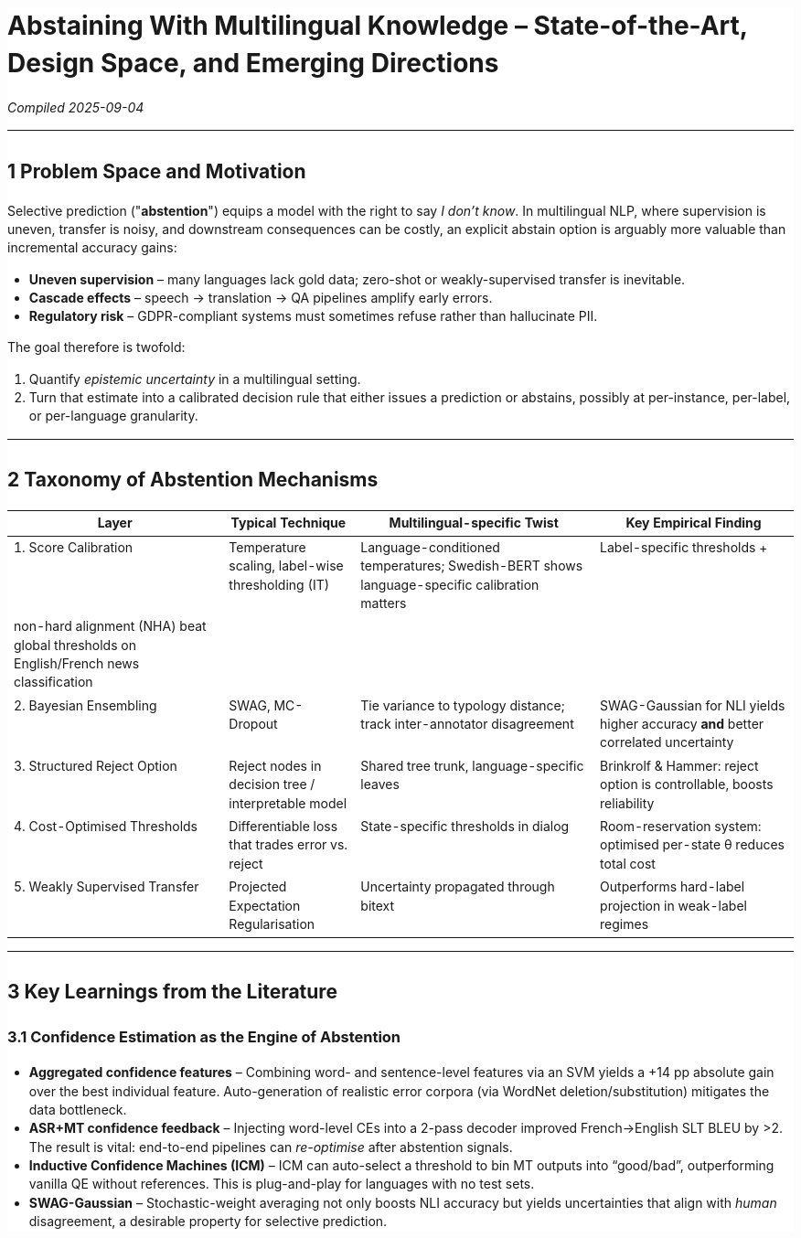 # Abstaining With Multilingual Knowledge – State-of-the-Art, Design Space, and Emerging Directions

*Compiled 2025-09-04*

---

## 1  Problem Space and Motivation

Selective prediction ("**abstention**") equips a model with the right to say *I don’t know*.  In multilingual NLP, where supervision is uneven, transfer is noisy, and downstream consequences can be costly, an explicit abstain option is arguably more valuable than incremental accuracy gains:

*   **Uneven supervision** – many languages lack gold data; zero-shot or weakly-supervised transfer is inevitable.
*   **Cascade effects** – speech → translation → QA pipelines amplify early errors.
*   **Regulatory risk** – GDPR-compliant systems must sometimes refuse rather than hallucinate PII.

The goal therefore is twofold:

1.  Quantify *epistemic uncertainty* in a multilingual setting.
2.  Turn that estimate into a calibrated decision rule that either issues a prediction or abstains, possibly at per-instance, per-label, or per-language granularity.

---

## 2  Taxonomy of Abstention Mechanisms

| Layer | Typical Technique | Multilingual-specific Twist | Key Empirical Finding |
|-------|------------------|----------------------------|-----------------------|
| 1. Score Calibration | Temperature scaling, label-wise thresholding (IT) | Language-conditioned temperatures; Swedish-BERT shows language-specific calibration matters | Label-specific thresholds + 
non-hard alignment (NHA) beat global thresholds on English/French news classification |
| 2. Bayesian Ensembling | SWAG, MC-Dropout | Tie variance to typology distance; track inter-annotator disagreement | SWAG-Gaussian for NLI yields higher accuracy **and** better correlated uncertainty |
| 3. Structured Reject Option | Reject nodes in decision tree / interpretable model | Shared tree trunk, language-specific leaves | Brinkrolf & Hammer: reject option is controllable, boosts reliability |
| 4. Cost-Optimised Thresholds | Differentiable loss that trades error vs. reject | State-specific thresholds in dialog | Room-reservation system: optimised per-state θ reduces total cost |
| 5. Weakly Supervised Transfer | Projected Expectation Regularisation | Uncertainty propagated through bitext | Outperforms hard-label projection in weak-label regimes |

---

## 3  Key Learnings from the Literature

### 3.1  Confidence Estimation as the Engine of Abstention

* **Aggregated confidence features** – Combining word- and sentence-level features via an SVM yields a +14 pp absolute gain over the best individual feature.  Auto-generation of realistic error corpora (via WordNet deletion/substitution) mitigates the data bottleneck.
* **ASR+MT confidence feedback** – Injecting word-level CEs into a 2-pass decoder improved French→English SLT BLEU by >2.  The result is vital: end-to-end pipelines can *re-optimise* after abstention signals.
* **Inductive Confidence Machines (ICM)** – ICM can auto-select a threshold to bin MT outputs into “good/bad”, outperforming vanilla QE without references.  This is plug-and-play for languages with no test sets.
* **SWAG-Gaussian** – Stochastic-weight averaging not only boosts NLI accuracy but yields uncertainties that align with *human* disagreement, a desirable property for selective prediction.
